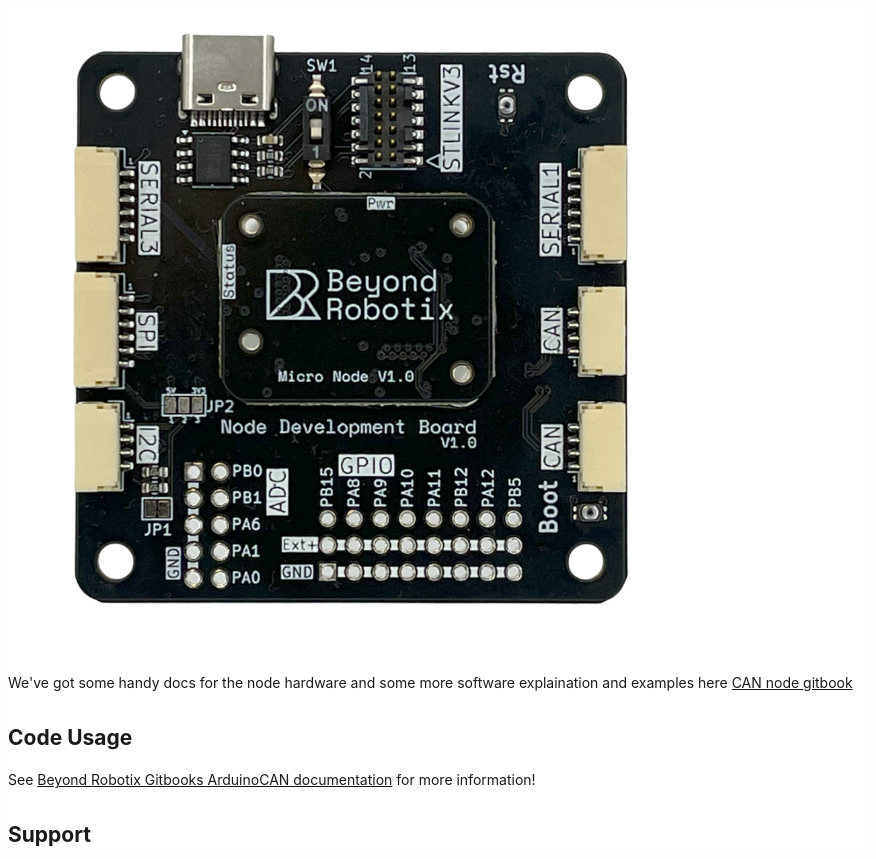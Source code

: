 <img src="./assets/node-and-carrier.png" width="80%">

We've got some handy docs for the node hardware and some more software explaination and examples here [CAN node gitbook](https://beyond-robotix.gitbook.io/docs/can-node-system)

## Code Usage

See [Beyond Robotix Gitbooks ArduinoCAN documentation](https://beyond-robotix.gitbook.io/docs/can-node-system/arduino-dronecan) for more information!

## Support
